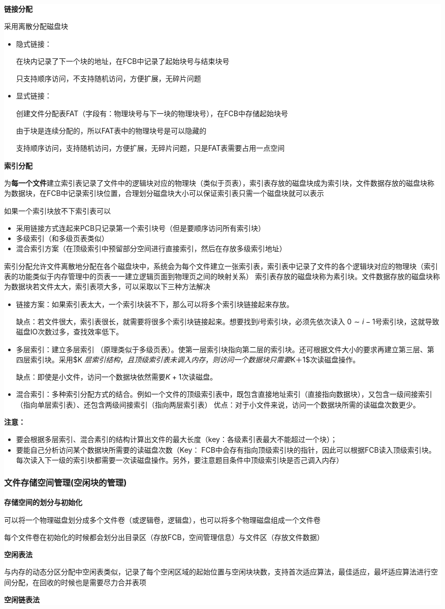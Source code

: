 **链接分配**

采用离散分配磁盘块

- 隐式链接：

  在块内记录了下一个块的地址，在FCB中记录了起始块号与结束块号

  只支持顺序访问，不支持随机访问，方便扩展，无碎片问题

- 显式链接：

  创建文件分配表FAT（字段有：物理块号与下一块的物理块号），在FCB中存储起始块号

  由于块是连续分配的，所以FAT表中的物理块号是可以隐藏的

  支持顺序访问，支持随机访问，方便扩展，无碎片问题，只是FAT表需要占用一点空间

**索引分配**

为**每一个文件**建立索引表记录了文件中的逻辑块对应的物理块（类似于页表），索引表存放的磁盘块成为索引块，文件数据存放的磁盘块称为数据块，在FCB中记录索引块位置，合理划分磁盘块大小可以保证索引表只需一个磁盘块就可以表示

如果一个索引块放不下索引表可以

- 采用链接方式连起来PCB只记录第一个索引块号（但是要顺序访问所有索引块）
- 多级索引（和多级页表类似）
- 混合索引方案（在顶级索引中预留部分空间进行直接索引，然后在存放多级索引地址）

索引分配允许文件离散地分配在各个磁盘块中，系统会为每个文件建立一张索引表，索引表中记录了文件的各个逻辑块对应的物理块（索引表的功能类似于内存管理中的页表一一建立逻辑页面到物理页之间的映射关系）
索引表存放的磁盘块称为素引块。文件数据存放的磁盘块称为数据块若文件太大，索引表项大多，可以采取以下三种方法解决

- 链接方案：如果索引表太大，一个索引块装不下，那么可以将多个索引块链接起来存放。

  缺点：若文件很大，索引表很长，就需要将很多个索引块链接起来。想要找到$i$号索引块，必须先依次读入 $0\sim i-1$号索引块，这就导致磁盘IO次数过多，查找效率低下。

- 多层索引：建立多层索引 （原理类似于多级页表）。使第一层索引块指向第二层的索引块。还可根据文件大小的要求再建立第三层、第四层索引块。采用$K $层索引结构，且顶级索引表未调入内存，则访问一个数据块只需要$K＋1$次读磁盘操作。

  缺点：即使是小文件，访问一个数据块依然需要$K+1$次读磁盘。

- 混合索引：多种索引分配方式的结合。例如一个文件的顶级索引表中，既包含直接地址索引（直接指向数据块），又包含一级间接索引（指向单层索引表）、还包含两级间接索引（指向两层索引表）
  优点：对于小文件来说，访问一个数据块所需的读磁盘次数更少。

**注意：**

- 要会根据多层索引、混合素引的结构计算出文件的最大长度（key：各级素引表最大不能超过一个块）；
- 要能自己分析访问某个数据块所需要的读磁盘次数（Key： FCB中会存有指向顶级索引块的指针，因此可以根据FCB读入顶级索引块。每次读入下一级的索引块都需要一次读磁盘操作。另外，要注意题目条件中顶级索引块是否己调入内存）

### 文件存储空间管理(空闲块的管理)

**存储空间的划分与初始化**

可以将一个物理磁盘划分成多个文件卷（或逻辑卷，逻辑盘），也可以将多个物理磁盘组成一个文件卷

每个文件卷在初始化的时候都会划分出目录区（存放FCB，空间管理信息）与文件区（存放文件数据）

**空闲表法**

与内存的动态分区分配中空闲表类似，记录了每个空闲区域的起始位置与空闲块块数，支持首次适应算法，最佳适应，最坏适应算法进行空间分配，在回收的时候也是需要尽力合并表项

**空闲链表法**
